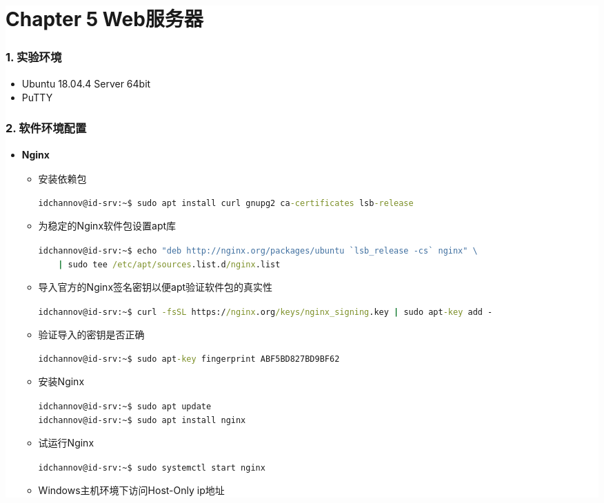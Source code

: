 # Chapter 5 Web服务器

### 1. 实验环境

- Ubuntu 18.04.4 Server 64bit
- PuTTY

### 2. 软件环境配置

- **Nginx**

  - 安装依赖包

    ```cmd
  	idchannov@id-srv:~$ sudo apt install curl gnupg2 ca-certificates lsb-release
    ```

  - 为稳定的Nginx软件包设置apt库

    ```cmd
    idchannov@id-srv:~$ echo "deb http://nginx.org/packages/ubuntu `lsb_release -cs` nginx" \
        | sudo tee /etc/apt/sources.list.d/nginx.list
    ```

  - 导入官方的Nginx签名密钥以便apt验证软件包的真实性

    ```cmd
    idchannov@id-srv:~$ curl -fsSL https://nginx.org/keys/nginx_signing.key | sudo apt-key add -
    ```

  - 验证导入的密钥是否正确    

    ```cmd
    idchannov@id-srv:~$ sudo apt-key fingerprint ABF5BD827BD9BF62
    ```

  - 安装Nginx

    ```cmd
    idchannov@id-srv:~$ sudo apt update
    idchannov@id-srv:~$ sudo apt install nginx
    ```

  - 试运行Nginx 

    ```cmd
    idchannov@id-srv:~$ sudo systemctl start nginx
    ```

  - Windows主机环境下访问Host-Only ip地址
